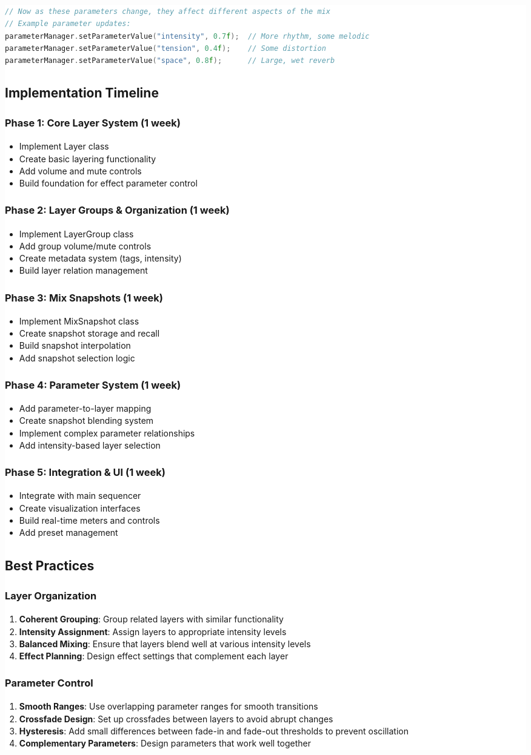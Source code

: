 ```cpp
// Now as these parameters change, they affect different aspects of the mix
// Example parameter updates:
parameterManager.setParameterValue("intensity", 0.7f);  // More rhythm, some melodic
parameterManager.setParameterValue("tension", 0.4f);    // Some distortion
parameterManager.setParameterValue("space", 0.8f);      // Large, wet reverb
```

## Implementation Timeline

### Phase 1: Core Layer System (1 week)
- Implement Layer class
- Create basic layering functionality
- Add volume and mute controls
- Build foundation for effect parameter control

### Phase 2: Layer Groups & Organization (1 week)
- Implement LayerGroup class
- Add group volume/mute controls
- Create metadata system (tags, intensity)
- Build layer relation management

### Phase 3: Mix Snapshots (1 week)
- Implement MixSnapshot class
- Create snapshot storage and recall
- Build snapshot interpolation
- Add snapshot selection logic

### Phase 4: Parameter System (1 week)
- Add parameter-to-layer mapping
- Create snapshot blending system
- Implement complex parameter relationships
- Add intensity-based layer selection

### Phase 5: Integration & UI (1 week)
- Integrate with main sequencer
- Create visualization interfaces
- Build real-time meters and controls
- Add preset management

## Best Practices

### Layer Organization
1. **Coherent Grouping**: Group related layers with similar functionality
2. **Intensity Assignment**: Assign layers to appropriate intensity levels
3. **Balanced Mixing**: Ensure that layers blend well at various intensity levels
4. **Effect Planning**: Design effect settings that complement each layer

### Parameter Control
1. **Smooth Ranges**: Use overlapping parameter ranges for smooth transitions
2. **Crossfade Design**: Set up crossfades between layers to avoid abrupt changes
3. **Hysteresis**: Add small differences between fade-in and fade-out thresholds to prevent oscillation
4. **Complementary Parameters**: Design parameters that work well together
